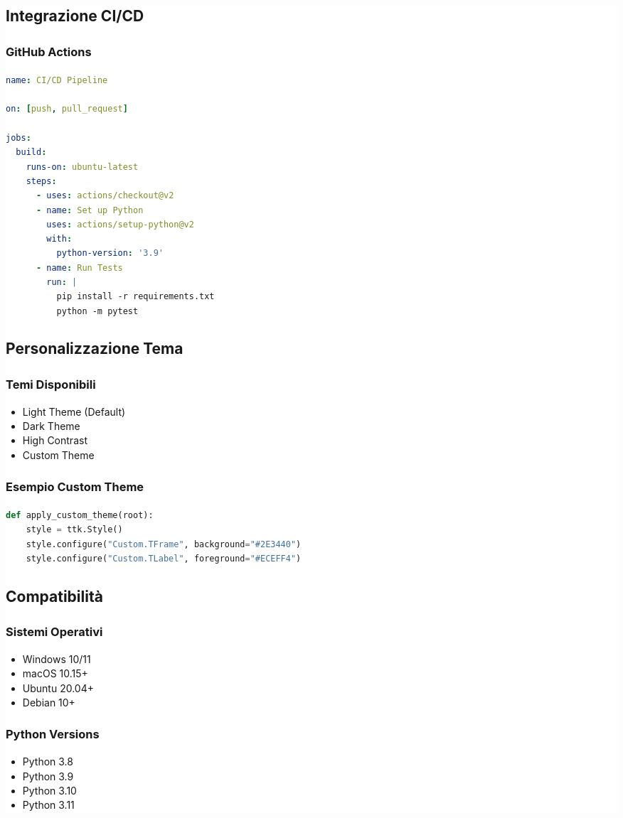 ## Integrazione CI/CD
### GitHub Actions
```yaml
name: CI/CD Pipeline

on: [push, pull_request]

jobs:
  build:
    runs-on: ubuntu-latest
    steps:
      - uses: actions/checkout@v2
      - name: Set up Python
        uses: actions/setup-python@v2
        with:
          python-version: '3.9'
      - name: Run Tests
        run: |
          pip install -r requirements.txt
          python -m pytest
```

## Personalizzazione Tema
### Temi Disponibili
- Light Theme (Default)
- Dark Theme
- High Contrast
- Custom Theme

### Esempio Custom Theme
```python
def apply_custom_theme(root):
    style = ttk.Style()
    style.configure("Custom.TFrame", background="#2E3440")
    style.configure("Custom.TLabel", foreground="#ECEFF4")
```

## Compatibilità
### Sistemi Operativi
- Windows 10/11
- macOS 10.15+
- Ubuntu 20.04+
- Debian 10+

### Python Versions
- Python 3.8
- Python 3.9
- Python 3.10
- Python 3.11
